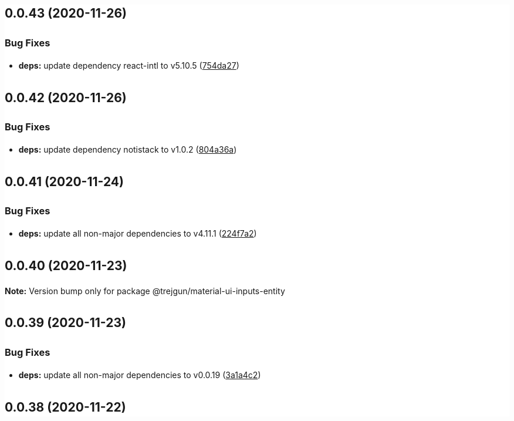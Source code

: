 

## 0.0.43 (2020-11-26)


### Bug Fixes

* **deps:** update dependency react-intl to v5.10.5 ([754da27](https://github.com/memoryOS/material-ui/commit/754da27a3a41c933688b9bf6df65c389b9d3d212))





## 0.0.42 (2020-11-26)


### Bug Fixes

* **deps:** update dependency notistack to v1.0.2 ([804a36a](https://github.com/memoryOS/material-ui/commit/804a36a65f67457be6496f79227f4151cdf329a7))





## 0.0.41 (2020-11-24)


### Bug Fixes

* **deps:** update all non-major dependencies to v4.11.1 ([224f7a2](https://github.com/memoryOS/material-ui/commit/224f7a2a12e3ff1f643767b5f7137a7d8ee0367a))





## 0.0.40 (2020-11-23)

**Note:** Version bump only for package @trejgun/material-ui-inputs-entity





## 0.0.39 (2020-11-23)


### Bug Fixes

* **deps:** update all non-major dependencies to v0.0.19 ([3a1a4c2](https://github.com/memoryOS/material-ui/commit/3a1a4c28a0ea7c8c7d356e6ea1dac5e288c37453))





## 0.0.38 (2020-11-22)
